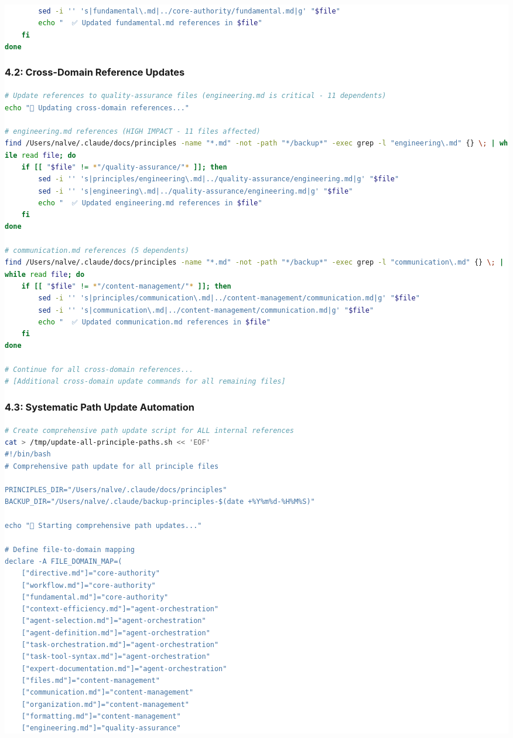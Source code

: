```bash
        sed -i '' 's|fundamental\.md|../core-authority/fundamental.md|g' "$file"
        echo "  ✅ Updated fundamental.md references in $file"
    fi
done
```

### 4.2: Cross-Domain Reference Updates
```bash
# Update references to quality-assurance files (engineering.md is critical - 11 dependents)
echo "🔄 Updating cross-domain references..."

# engineering.md references (HIGH IMPACT - 11 files affected)
find /Users/nalve/.claude/docs/principles -name "*.md" -not -path "*/backup*" -exec grep -l "engineering\.md" {} \; | while read file; do
    if [[ "$file" != *"/quality-assurance/"* ]]; then
        sed -i '' 's|principles/engineering\.md|../quality-assurance/engineering.md|g' "$file"
        sed -i '' 's|engineering\.md|../quality-assurance/engineering.md|g' "$file"
        echo "  ✅ Updated engineering.md references in $file"
    fi
done

# communication.md references (5 dependents)
find /Users/nalve/.claude/docs/principles -name "*.md" -not -path "*/backup*" -exec grep -l "communication\.md" {} \; | while read file; do
    if [[ "$file" != *"/content-management/"* ]]; then
        sed -i '' 's|principles/communication\.md|../content-management/communication.md|g' "$file"
        sed -i '' 's|communication\.md|../content-management/communication.md|g' "$file"
        echo "  ✅ Updated communication.md references in $file"
    fi
done

# Continue for all cross-domain references...
# [Additional cross-domain update commands for all remaining files]
```

### 4.3: Systematic Path Update Automation
```bash
# Create comprehensive path update script for ALL internal references
cat > /tmp/update-all-principle-paths.sh << 'EOF'
#!/bin/bash
# Comprehensive path update for all principle files

PRINCIPLES_DIR="/Users/nalve/.claude/docs/principles"
BACKUP_DIR="/Users/nalve/.claude/backup-principles-$(date +%Y%m%d-%H%M%S)"

echo "🔄 Starting comprehensive path updates..."

# Define file-to-domain mapping
declare -A FILE_DOMAIN_MAP=(
    ["directive.md"]="core-authority"
    ["workflow.md"]="core-authority"
    ["fundamental.md"]="core-authority"
    ["context-efficiency.md"]="agent-orchestration"
    ["agent-selection.md"]="agent-orchestration"
    ["agent-definition.md"]="agent-orchestration"
    ["task-orchestration.md"]="agent-orchestration"
    ["task-tool-syntax.md"]="agent-orchestration"
    ["expert-documentation.md"]="agent-orchestration"
    ["files.md"]="content-management"
    ["communication.md"]="content-management"
    ["organization.md"]="content-management"
    ["formatting.md"]="content-management"
    ["engineering.md"]="quality-assurance"
```